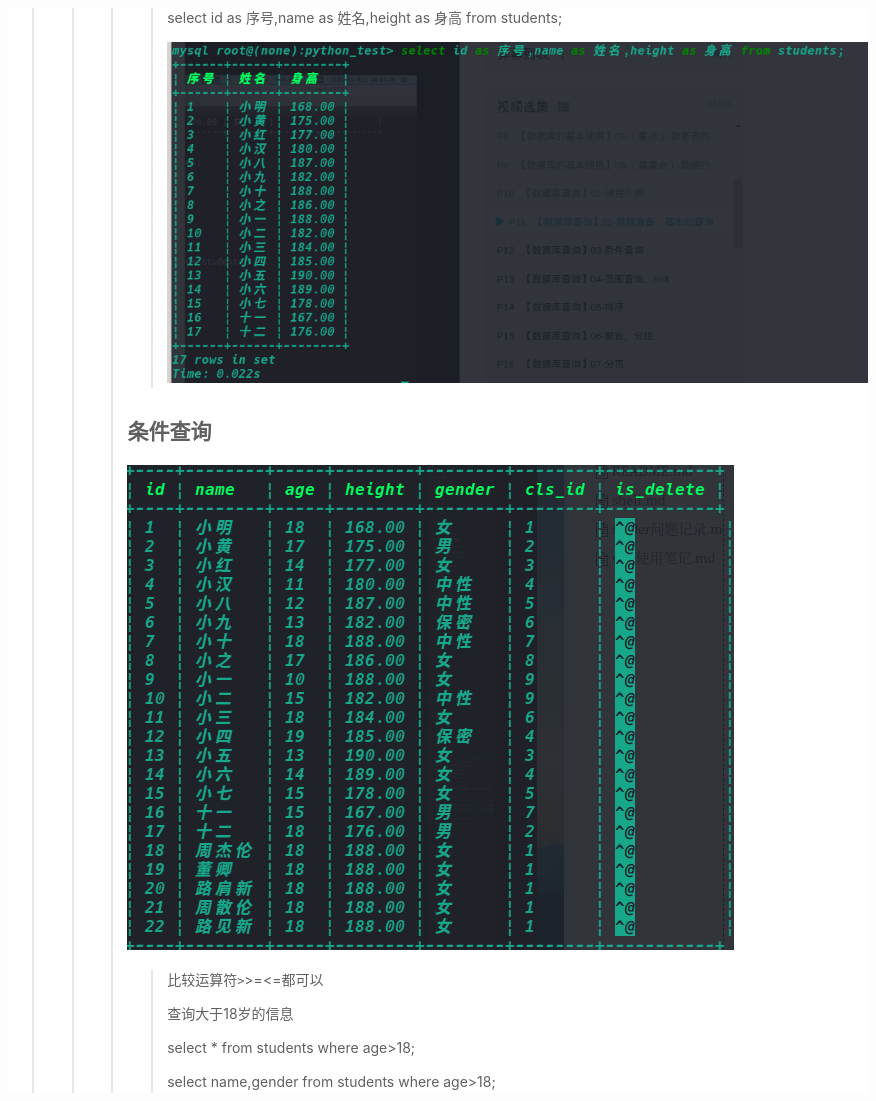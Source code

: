 > > > >
> > > > select id as 序号,name as 姓名,height as 身高 from students; 
> > > >
> > > > ![demo1](./img/demo1.png)
> > >
> > > ## 条件查询
> > >
> > > ![stumsg](./img/studentsmsg.png)
> > >
> > > > 比较运算符`>`>=<=都可以
> > > >
> > > > 查询大于18岁的信息
> > > >
> > > > select * from students where age>18;
> > > >
> > > > select name,gender from students where age>18;
> > >